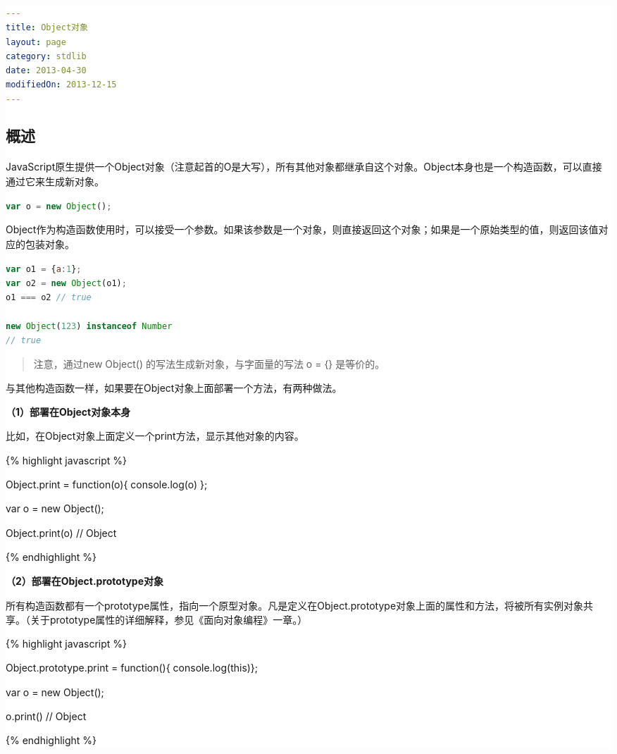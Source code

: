 ```yaml
---
title: Object对象
layout: page
category: stdlib
date: 2013-04-30
modifiedOn: 2013-12-15
---
```


## 概述

JavaScript原生提供一个Object对象（注意起首的O是大写），所有其他对象都继承自这个对象。Object本身也是一个构造函数，可以直接通过它来生成新对象。

```javascript
var o = new Object();
```

Object作为构造函数使用时，可以接受一个参数。如果该参数是一个对象，则直接返回这个对象；如果是一个原始类型的值，则返回该值对应的包装对象。

```javascript
var o1 = {a:1};
var o2 = new Object(o1);
o1 === o2 // true

new Object(123) instanceof Number
// true
```

> 注意，通过new Object() 的写法生成新对象，与字面量的写法 o = {} 是等价的。

与其他构造函数一样，如果要在Object对象上面部署一个方法，有两种做法。

**（1）部署在Object对象本身**

比如，在Object对象上面定义一个print方法，显示其他对象的内容。

{% highlight javascript %}

Object.print = function(o){ console.log(o) };

var o = new Object();

Object.print(o)
// Object

{% endhighlight %}

**（2）部署在Object.prototype对象**

所有构造函数都有一个prototype属性，指向一个原型对象。凡是定义在Object.prototype对象上面的属性和方法，将被所有实例对象共享。（关于prototype属性的详细解释，参见《面向对象编程》一章。）

{% highlight javascript %}

Object.prototype.print = function(){ console.log(this)};

var o = new Object();

o.print() // Object 

{% endhighlight %}
